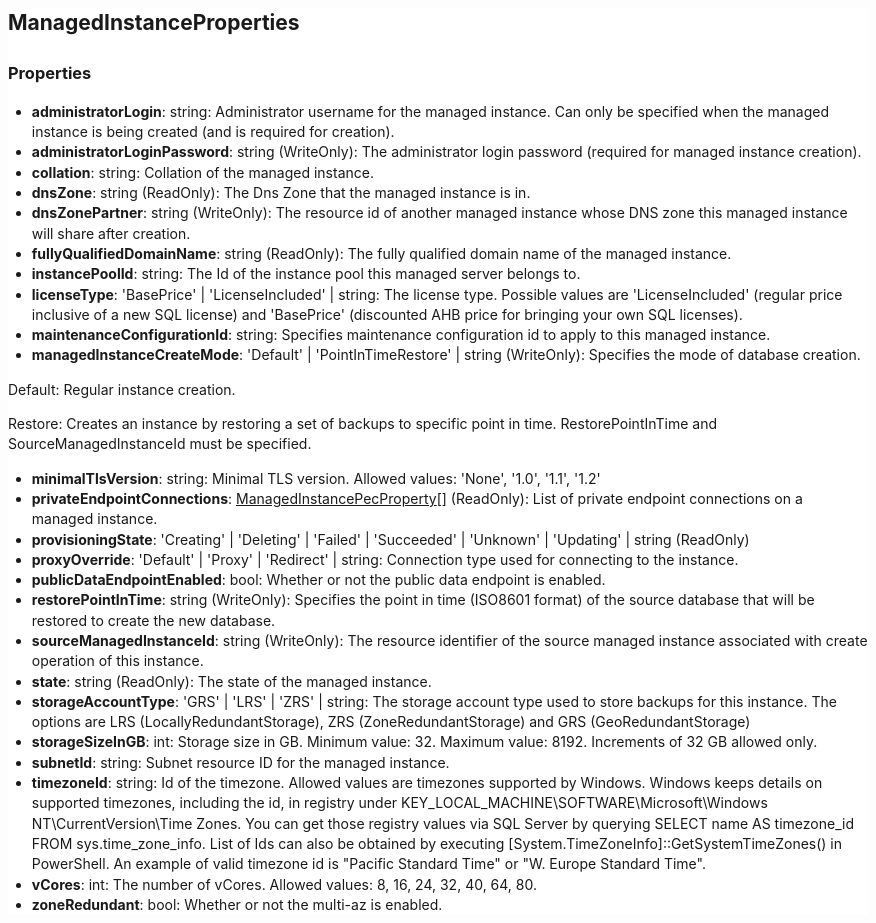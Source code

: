 ## ManagedInstanceProperties
### Properties
* **administratorLogin**: string: Administrator username for the managed instance. Can only be specified when the managed instance is being created (and is required for creation).
* **administratorLoginPassword**: string (WriteOnly): The administrator login password (required for managed instance creation).
* **collation**: string: Collation of the managed instance.
* **dnsZone**: string (ReadOnly): The Dns Zone that the managed instance is in.
* **dnsZonePartner**: string (WriteOnly): The resource id of another managed instance whose DNS zone this managed instance will share after creation.
* **fullyQualifiedDomainName**: string (ReadOnly): The fully qualified domain name of the managed instance.
* **instancePoolId**: string: The Id of the instance pool this managed server belongs to.
* **licenseType**: 'BasePrice' | 'LicenseIncluded' | string: The license type. Possible values are 'LicenseIncluded' (regular price inclusive of a new SQL license) and 'BasePrice' (discounted AHB price for bringing your own SQL licenses).
* **maintenanceConfigurationId**: string: Specifies maintenance configuration id to apply to this managed instance.
* **managedInstanceCreateMode**: 'Default' | 'PointInTimeRestore' | string (WriteOnly): Specifies the mode of database creation.

Default: Regular instance creation.

Restore: Creates an instance by restoring a set of backups to specific point in time. RestorePointInTime and SourceManagedInstanceId must be specified.
* **minimalTlsVersion**: string: Minimal TLS version. Allowed values: 'None', '1.0', '1.1', '1.2'
* **privateEndpointConnections**: [ManagedInstancePecProperty](#managedinstancepecproperty)[] (ReadOnly): List of private endpoint connections on a managed instance.
* **provisioningState**: 'Creating' | 'Deleting' | 'Failed' | 'Succeeded' | 'Unknown' | 'Updating' | string (ReadOnly)
* **proxyOverride**: 'Default' | 'Proxy' | 'Redirect' | string: Connection type used for connecting to the instance.
* **publicDataEndpointEnabled**: bool: Whether or not the public data endpoint is enabled.
* **restorePointInTime**: string (WriteOnly): Specifies the point in time (ISO8601 format) of the source database that will be restored to create the new database.
* **sourceManagedInstanceId**: string (WriteOnly): The resource identifier of the source managed instance associated with create operation of this instance.
* **state**: string (ReadOnly): The state of the managed instance.
* **storageAccountType**: 'GRS' | 'LRS' | 'ZRS' | string: The storage account type used to store backups for this instance. The options are LRS (LocallyRedundantStorage), ZRS (ZoneRedundantStorage) and GRS (GeoRedundantStorage)
* **storageSizeInGB**: int: Storage size in GB. Minimum value: 32. Maximum value: 8192. Increments of 32 GB allowed only.
* **subnetId**: string: Subnet resource ID for the managed instance.
* **timezoneId**: string: Id of the timezone. Allowed values are timezones supported by Windows.
Windows keeps details on supported timezones, including the id, in registry under
KEY_LOCAL_MACHINE\SOFTWARE\Microsoft\Windows NT\CurrentVersion\Time Zones.
You can get those registry values via SQL Server by querying SELECT name AS timezone_id FROM sys.time_zone_info.
List of Ids can also be obtained by executing [System.TimeZoneInfo]::GetSystemTimeZones() in PowerShell.
An example of valid timezone id is "Pacific Standard Time" or "W. Europe Standard Time".
* **vCores**: int: The number of vCores. Allowed values: 8, 16, 24, 32, 40, 64, 80.
* **zoneRedundant**: bool: Whether or not the multi-az is enabled.
